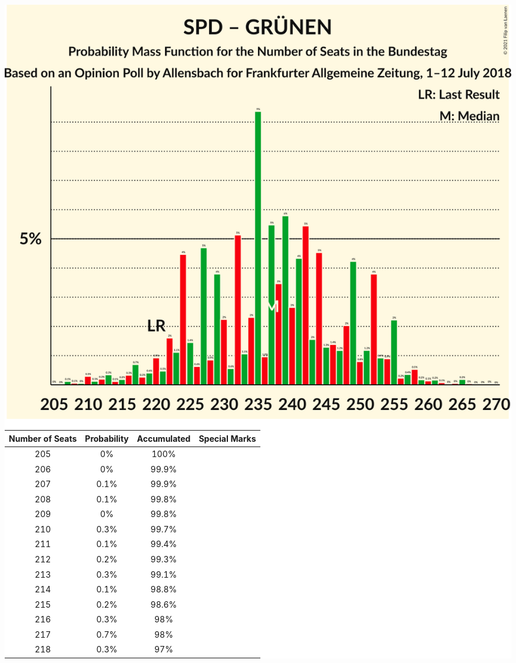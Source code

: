 ![Graph with seats probability mass function not yet produced](2018-07-12-Allensbach-coalitions-seats-pmf-spd–grünen.png "Seats Probability Mass Function")

| Number of Seats | Probability | Accumulated | Special Marks |
|:---------------:|:-----------:|:-----------:|:-------------:|
| 205 | 0% | 100% |  |
| 206 | 0% | 99.9% |  |
| 207 | 0.1% | 99.9% |  |
| 208 | 0.1% | 99.8% |  |
| 209 | 0% | 99.8% |  |
| 210 | 0.3% | 99.7% |  |
| 211 | 0.1% | 99.4% |  |
| 212 | 0.2% | 99.3% |  |
| 213 | 0.3% | 99.1% |  |
| 214 | 0.1% | 98.8% |  |
| 215 | 0.2% | 98.6% |  |
| 216 | 0.3% | 98% |  |
| 217 | 0.7% | 98% |  |
| 218 | 0.3% | 97% |  |